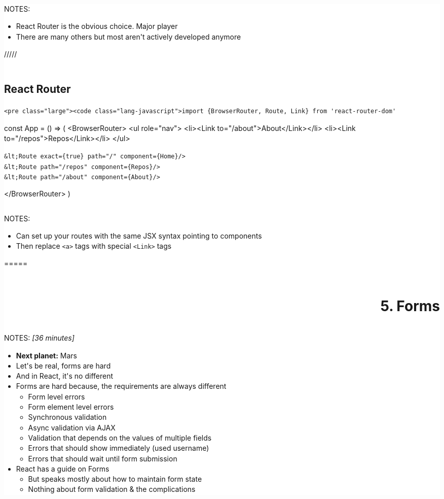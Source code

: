 

NOTES:
- React Router is the obvious choice. Major player
- There are many others but most aren't actively developed anymore

/////


<div style="display:flex; justify-content: flex-start">
  <div class="content-overlay">
    <h2>React Router</h2>

    <pre class="large"><code class="lang-javascript">import {BrowserRouter, Route, Link} from 'react-router-dom'

const App = () => (
  &lt;BrowserRouter>
    &lt;ul role="nav">
      &lt;li>&lt;Link to="/about">About&lt;/Link>&lt;/li>
      &lt;li>&lt;Link to="/repos">Repos&lt;/Link>&lt;/li>
    &lt;/ul>

    &lt;Route exact={true} path="/" component={Home}/>
    &lt;Route path="/repos" component={Repos}/>
    &lt;Route path="/about" component={About}/>
  &lt;/BrowserRouter>
)</code></pre>
  </div>
</div>

NOTES:
- Can set up your routes with the same JSX syntax pointing to components
- Then replace `<a>` tags with special `<Link>` tags

=====


<div style="display:flex; justify-content: flex-end">
  <div class="content-overlay">
    <h1>5. Forms</h1>
  </div>
</div>

NOTES:
_[36 minutes]_

- **Next planet:** Mars
- Let's be real, forms are hard
- And in React, it's no different
- Forms are hard because, the requirements are always different
  * Form level errors
  * Form element level errors
  * Synchronous validation
  * Async validation via AJAX
  * Validation that depends on the values of multiple fields
  * Errors that should show immediately (used username)
  * Errors that should wait until form submission
- React has a guide on Forms
  * But speaks mostly about how to maintain form state
  * Nothing about form validation & the complications
